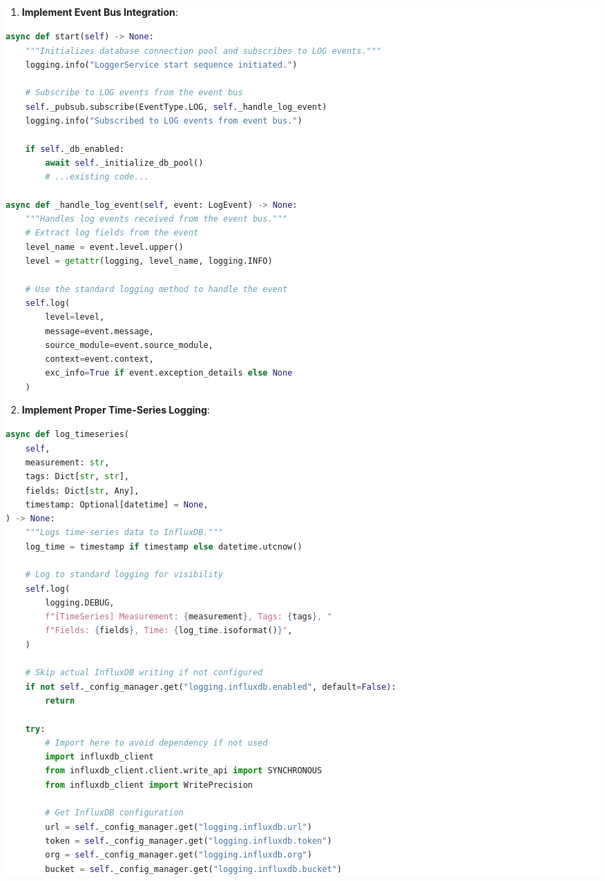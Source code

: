 1. **Implement Event Bus Integration**:
```python
async def start(self) -> None:
    """Initializes database connection pool and subscribes to LOG events."""
    logging.info("LoggerService start sequence initiated.")

    # Subscribe to LOG events from the event bus
    self._pubsub.subscribe(EventType.LOG, self._handle_log_event)
    logging.info("Subscribed to LOG events from event bus.")

    if self._db_enabled:
        await self._initialize_db_pool()
        # ...existing code...

async def _handle_log_event(self, event: LogEvent) -> None:
    """Handles log events received from the event bus."""
    # Extract log fields from the event
    level_name = event.level.upper()
    level = getattr(logging, level_name, logging.INFO)

    # Use the standard logging method to handle the event
    self.log(
        level=level,
        message=event.message,
        source_module=event.source_module,
        context=event.context,
        exc_info=True if event.exception_details else None
    )
```

2. **Implement Proper Time-Series Logging**:
```python
async def log_timeseries(
    self,
    measurement: str,
    tags: Dict[str, str],
    fields: Dict[str, Any],
    timestamp: Optional[datetime] = None,
) -> None:
    """Logs time-series data to InfluxDB."""
    log_time = timestamp if timestamp else datetime.utcnow()

    # Log to standard logging for visibility
    self.log(
        logging.DEBUG,
        f"[TimeSeries] Measurement: {measurement}, Tags: {tags}, "
        f"Fields: {fields}, Time: {log_time.isoformat()}",
    )

    # Skip actual InfluxDB writing if not configured
    if not self._config_manager.get("logging.influxdb.enabled", default=False):
        return

    try:
        # Import here to avoid dependency if not used
        import influxdb_client
        from influxdb_client.client.write_api import SYNCHRONOUS
        from influxdb_client import WritePrecision

        # Get InfluxDB configuration
        url = self._config_manager.get("logging.influxdb.url")
        token = self._config_manager.get("logging.influxdb.token")
        org = self._config_manager.get("logging.influxdb.org")
        bucket = self._config_manager.get("logging.influxdb.bucket")

```